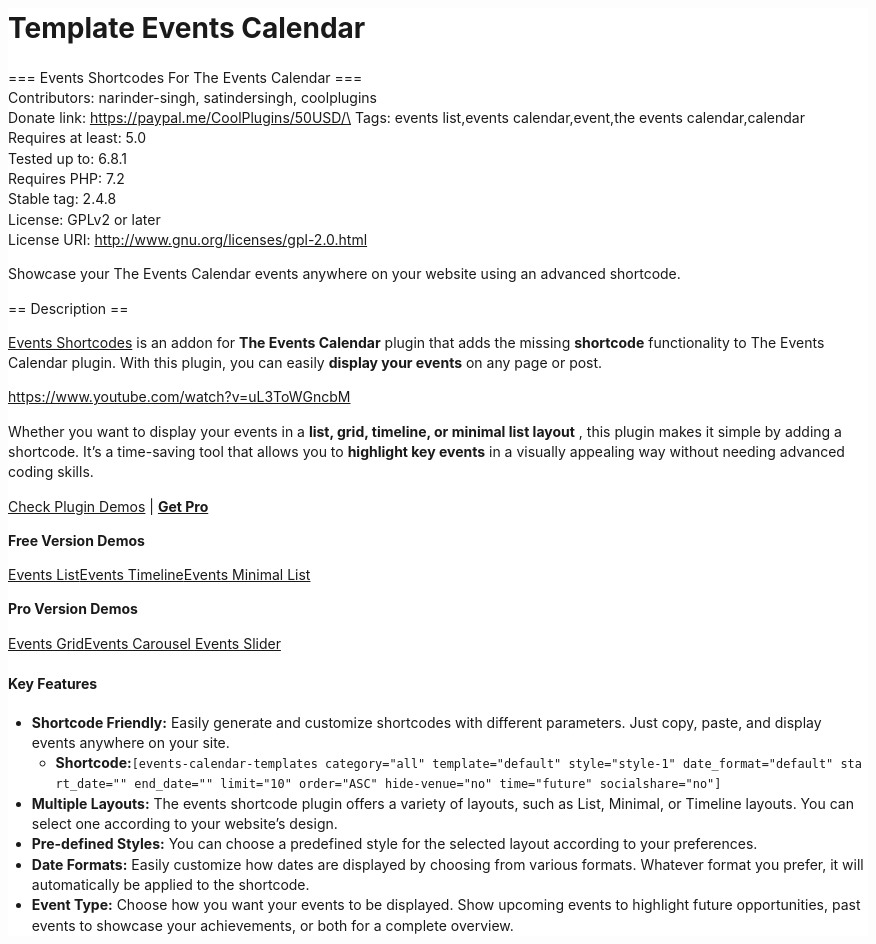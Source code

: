 # Template Events Calendar

\=== Events Shortcodes For The Events Calendar ===\
Contributors: narinder-singh, satindersingh, coolplugins\
Donate link: https://paypal.me/CoolPlugins/50USD/\
Tags: events list,events calendar,event,the events calendar,calendar\
Requires at least: 5.0\
Tested up to: 6.8.1\
Requires PHP: 7.2\
Stable tag: 2.4.8\
License: GPLv2 or later\
License URI: http://www.gnu.org/licenses/gpl-2.0.html

Showcase your The Events Calendar events anywhere on your website using an advanced shortcode.

\== Description ==

[Events Shortcodes](https://eventscalendaraddons.com/plugin/events-shortcodes-pro/?utm_source=ect_plugin\&utm_medium=readme\&utm_campaign=get_pro\&utm_content=top_description) is an addon for **The Events Calendar** plugin that adds the missing **shortcode** functionality to The Events Calendar plugin. With this plugin, you can easily **display your events** on any page or post.

https://www.youtube.com/watch?v=uL3ToWGncbM

Whether you want to display your events in a **list, grid, timeline, or minimal list layout** , this plugin makes it simple by adding a shortcode. It’s a time-saving tool that allows you to **highlight key events** in a visually appealing way without needing advanced coding skills.

[Check Plugin Demos](https://eventscalendaraddons.com/demos/events-shortcodes-pro/?utm_source=ect_plugin\&utm_medium=readme\&utm_campaign=demo\&utm_content=check_demos) | [**Get Pro**](https://eventscalendaraddons.com/plugin/events-shortcodes-pro/?utm_source=ect_plugin\&utm_medium=readme\&utm_campaign=get_pro\&utm_content=events_shortcode_pro#pricing)

**Free Version Demos**

[Events List](https://eventscalendaraddons.com/demos/events-shortcodes-pro/events-list/?utm_source=ect_plugin\&utm_medium=readme\&utm_campaign=demo\&utm_content=events_list)[Events Timeline](https://eventscalendaraddons.com/demos/events-shortcodes-pro/events-timeline/?utm_source=ect_plugin\&utm_medium=readme\&utm_campaign=demo\&utm_content=events_timeline)[Events Minimal List](https://eventscalendaraddons.com/demos/events-shortcodes-pro/events-minimal-list/?utm_source=ect_plugin\&utm_medium=readme\&utm_campaign=demo\&utm_content=minimal_list)

**Pro Version Demos**

[Events Grid](https://eventscalendaraddons.com/demos/events-shortcodes-pro/events-grid/?utm_source=ect_plugin\&utm_medium=readme\&utm_campaign=demo\&utm_content=events_grid)[Events Carousel ](https://eventscalendaraddons.com/demos/events-shortcodes-pro/events-carousel/?utm_source=ect_plugin\&utm_medium=readme\&utm_campaign=demo\&utm_content=events_carousel)[Events Slider](https://eventscalendaraddons.com/demos/events-shortcodes-pro/events-slider/?utm_source=ect_plugin\&utm_medium=readme\&utm_campaign=demo\&utm_content=events_slider)

#### Key Features

* **Shortcode Friendly:** Easily generate and customize shortcodes with different parameters. Just copy, paste, and display events anywhere on your site.
  * **Shortcode:**`[events-calendar-templates category="all" template="default" style="style-1" date_format="default" start_date="" end_date="" limit="10" order="ASC" hide-venue="no" time="future" socialshare="no"]`
* **Multiple Layouts:** The events shortcode plugin offers a variety of layouts, such as List, Minimal, or Timeline layouts. You can select one according to your website’s design.
* **Pre-defined Styles:** You can choose a predefined style for the selected layout according to your preferences.
* **Date Formats:** Easily customize how dates are displayed by choosing from various formats. Whatever format you prefer, it will automatically be applied to the shortcode.
* **Event Type:** Choose how you want your events to be displayed. Show upcoming events to highlight future opportunities, past events to showcase your achievements, or both for a complete overview.